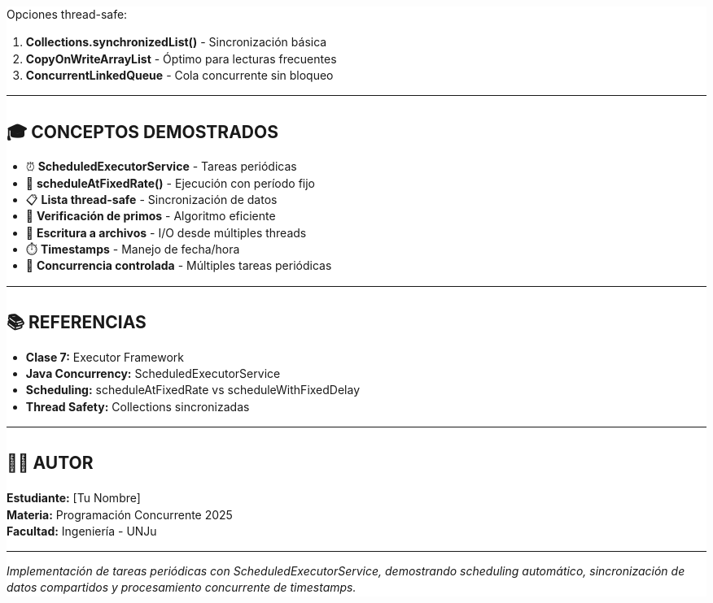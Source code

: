 Opciones thread-safe:
1. **Collections.synchronizedList()** - Sincronización básica
2. **CopyOnWriteArrayList** - Óptimo para lecturas frecuentes
3. **ConcurrentLinkedQueue** - Cola concurrente sin bloqueo

---

## 🎓 **CONCEPTOS DEMOSTRADOS**

- ⏰ **ScheduledExecutorService** - Tareas periódicas
- 🔄 **scheduleAtFixedRate()** - Ejecución con período fijo
- 📋 **Lista thread-safe** - Sincronización de datos
- 🔢 **Verificación de primos** - Algoritmo eficiente
- 📄 **Escritura a archivos** - I/O desde múltiples threads
- ⏱️ **Timestamps** - Manejo de fecha/hora
- 🚦 **Concurrencia controlada** - Múltiples tareas periódicas

---

## 📚 **REFERENCIAS**

- **Clase 7:** Executor Framework
- **Java Concurrency:** ScheduledExecutorService
- **Scheduling:** scheduleAtFixedRate vs scheduleWithFixedDelay
- **Thread Safety:** Collections sincronizadas

---

## 👨‍💻 **AUTOR**

**Estudiante:** [Tu Nombre]  
**Materia:** Programación Concurrente 2025  
**Facultad:** Ingeniería - UNJu

---

*Implementación de tareas periódicas con ScheduledExecutorService, demostrando scheduling automático, sincronización de datos compartidos y procesamiento concurrente de timestamps.*
